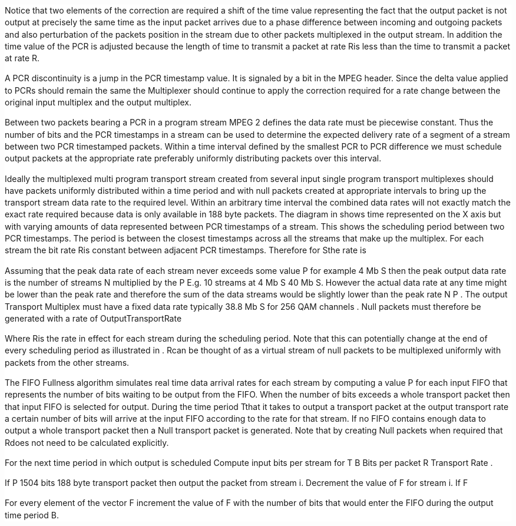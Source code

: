 Notice that two elements of the correction are required a shift of the time value representing the fact that the output packet is not output at precisely the same time as the input packet arrives due to a phase difference between incoming and outgoing packets and also perturbation of the packets position in the stream due to other packets multiplexed in the output stream. In addition the time value of the PCR is adjusted because the length of time to transmit a packet at rate Ris less than the time to transmit a packet at rate R.

A PCR discontinuity is a jump in the PCR timestamp value. It is signaled by a bit in the MPEG header. Since the delta value applied to PCRs should remain the same the Multiplexer should continue to apply the correction required for a rate change between the original input multiplex and the output multiplex.

Between two packets bearing a PCR in a program stream MPEG 2 defines the data rate must be piecewise constant. Thus the number of bits and the PCR timestamps in a stream can be used to determine the expected delivery rate of a segment of a stream between two PCR timestamped packets. Within a time interval defined by the smallest PCR to PCR difference we must schedule output packets at the appropriate rate preferably uniformly distributing packets over this interval.

Ideally the multiplexed multi program transport stream created from several input single program transport multiplexes should have packets uniformly distributed within a time period and with null packets created at appropriate intervals to bring up the transport stream data rate to the required level. Within an arbitrary time interval the combined data rates will not exactly match the exact rate required because data is only available in 188 byte packets. The diagram in shows time represented on the X axis but with varying amounts of data represented between PCR timestamps of a stream. This shows the scheduling period between two PCR timestamps. The period is between the closest timestamps across all the streams that make up the multiplex. For each stream the bit rate Ris constant between adjacent PCR timestamps. Therefore for Sthe rate is 

Assuming that the peak data rate of each stream never exceeds some value P for example 4 Mb S then the peak output data rate is the number of streams N multiplied by the P E.g. 10 streams at 4 Mb S 40 Mb S. However the actual data rate at any time might be lower than the peak rate and therefore the sum of the data streams would be slightly lower than the peak rate N P . The output Transport Multiplex must have a fixed data rate typically 38.8 Mb S for 256 QAM channels . Null packets must therefore be generated with a rate of OutputTransportRate 

Where Ris the rate in effect for each stream during the scheduling period. Note that this can potentially change at the end of every scheduling period as illustrated in . Rcan be thought of as a virtual stream of null packets to be multiplexed uniformly with packets from the other streams.

The FIFO Fullness algorithm simulates real time data arrival rates for each stream by computing a value P for each input FIFO that represents the number of bits waiting to be output from the FIFO. When the number of bits exceeds a whole transport packet then that input FIFO is selected for output. During the time period Tthat it takes to output a transport packet at the output transport rate a certain number of bits will arrive at the input FIFO according to the rate for that stream. If no FIFO contains enough data to output a whole transport packet then a Null transport packet is generated. Note that by creating Null packets when required that Rdoes not need to be calculated explicitly.

For the next time period in which output is scheduled Compute input bits per stream for T B Bits per packet R Transport Rate .

If P 1504 bits 188 byte transport packet then output the packet from stream i. Decrement the value of F for stream i. If F

For every element of the vector F increment the value of F with the number of bits that would enter the FIFO during the output time period B.
